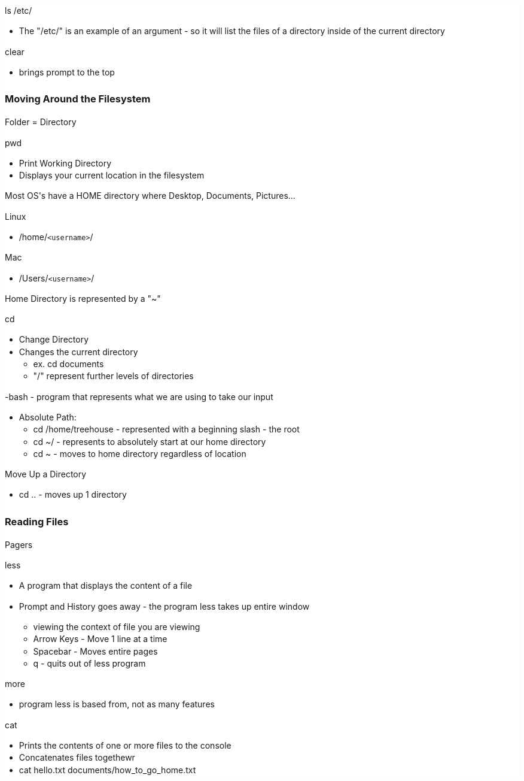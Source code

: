 ls /etc/
* The "/etc/" is an example of an argument - so it will list the files of a directory inside of the current directory	

clear
* brings prompt to the top

### Moving Around the Filesystem

Folder = Directory

pwd
* Print Working Directory
* Displays your current location in the filesystem

Most OS's have a HOME directory where Desktop, Documents, Pictures...

Linux
* /home/`<username>`/

Mac
* /Users/`<username>`/

Home Directory is represented by a "~"

cd 
* Change Directory
* Changes the current directory
    * ex. cd documents
    * "/" represent further levels of directories

-bash - program that represents what we are using to take our input

* Absolute Path:
    * cd /home/treehouse - represented with a beginning slash - the root
	* cd ~/ - represents to absolutely start at our home directory
    * cd ~ - moves to home directory regardless of location

Move Up a Directory
* cd .. - moves up 1 directory

### Reading Files

Pagers

less
* A program that displays the content of a file

* Prompt and History goes away - the program less takes up entire window
	* viewing the context of file you are viewing
    * Arrow Keys - Move 1 line at a time
    * Spacebar - Moves entire pages
    * q - quits out of less program

more
* program less is based from, not as many features

cat
* Prints the contents of one or more files to the console
* Concatenates files togethewr
* cat hello.txt documents/how_to_go_home.txt
